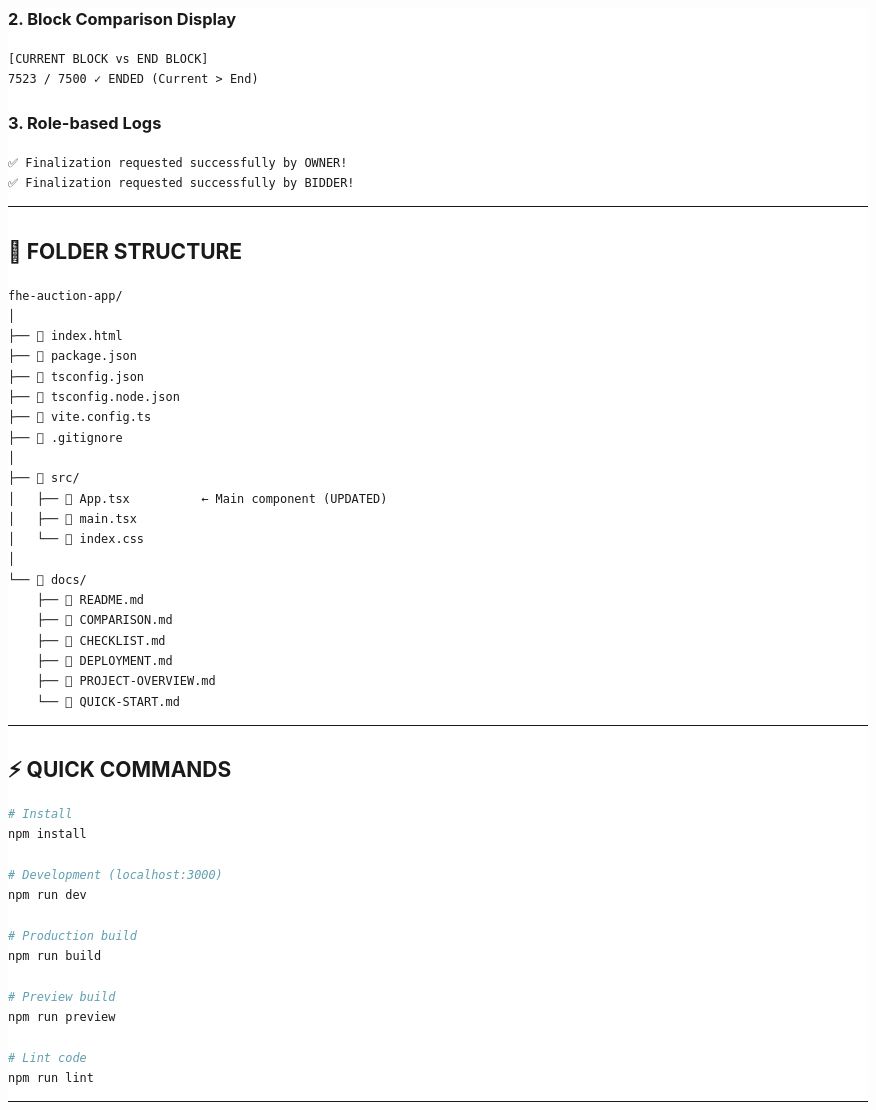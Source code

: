 ### 2. Block Comparison Display
```
[CURRENT BLOCK vs END BLOCK]
7523 / 7500 ✓ ENDED (Current > End)
```

### 3. Role-based Logs
```
✅ Finalization requested successfully by OWNER!
✅ Finalization requested successfully by BIDDER!
```

---

## 📁 FOLDER STRUCTURE

```
fhe-auction-app/
│
├── 📄 index.html
├── 📄 package.json
├── 📄 tsconfig.json
├── 📄 tsconfig.node.json
├── 📄 vite.config.ts
├── 📄 .gitignore
│
├── 📁 src/
│   ├── 📄 App.tsx          ← Main component (UPDATED)
│   ├── 📄 main.tsx
│   └── 📄 index.css
│
└── 📁 docs/
    ├── 📄 README.md
    ├── 📄 COMPARISON.md
    ├── 📄 CHECKLIST.md
    ├── 📄 DEPLOYMENT.md
    ├── 📄 PROJECT-OVERVIEW.md
    └── 📄 QUICK-START.md
```

---

## ⚡ QUICK COMMANDS

```bash
# Install
npm install

# Development (localhost:3000)
npm run dev

# Production build
npm run build

# Preview build
npm run preview

# Lint code
npm run lint
```

---